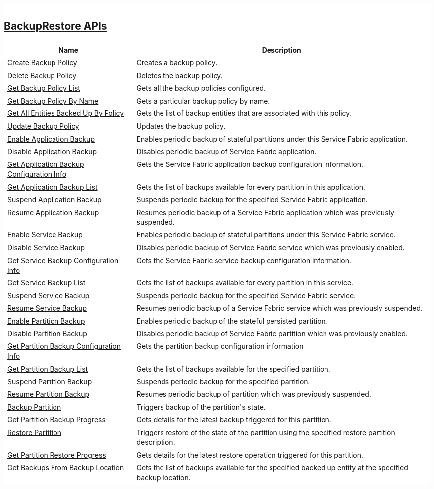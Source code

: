 ----
## [BackupRestore APIs](sfclient-v82-index-backuprestore.md)

| Name | Description |
| --- | --- |
| [Create Backup Policy](sfclient-v82-api-createbackuppolicy.md) | Creates a backup policy.<br/> |
| [Delete Backup Policy](sfclient-v82-api-deletebackuppolicy.md) | Deletes the backup policy.<br/> |
| [Get Backup Policy List](sfclient-v82-api-getbackuppolicylist.md) | Gets all the backup policies configured.<br/> |
| [Get Backup Policy By Name](sfclient-v82-api-getbackuppolicybyname.md) | Gets a particular backup policy by name.<br/> |
| [Get All Entities Backed Up By Policy](sfclient-v82-api-getallentitiesbackedupbypolicy.md) | Gets the list of backup entities that are associated with this policy.<br/> |
| [Update Backup Policy](sfclient-v82-api-updatebackuppolicy.md) | Updates the backup policy.<br/> |
| [Enable Application Backup](sfclient-v82-api-enableapplicationbackup.md) | Enables periodic backup of stateful partitions under this Service Fabric application.<br/> |
| [Disable Application Backup](sfclient-v82-api-disableapplicationbackup.md) | Disables periodic backup of Service Fabric application.<br/> |
| [Get Application Backup Configuration Info](sfclient-v82-api-getapplicationbackupconfigurationinfo.md) | Gets the Service Fabric application backup configuration information.<br/> |
| [Get Application Backup List](sfclient-v82-api-getapplicationbackuplist.md) | Gets the list of backups available for every partition in this application.<br/> |
| [Suspend Application Backup](sfclient-v82-api-suspendapplicationbackup.md) | Suspends periodic backup for the specified Service Fabric application.<br/> |
| [Resume Application Backup](sfclient-v82-api-resumeapplicationbackup.md) | Resumes periodic backup of a Service Fabric application which was previously suspended.<br/> |
| [Enable Service Backup](sfclient-v82-api-enableservicebackup.md) | Enables periodic backup of stateful partitions under this Service Fabric service.<br/> |
| [Disable Service Backup](sfclient-v82-api-disableservicebackup.md) | Disables periodic backup of Service Fabric service which was previously enabled.<br/> |
| [Get Service Backup Configuration Info](sfclient-v82-api-getservicebackupconfigurationinfo.md) | Gets the Service Fabric service backup configuration information.<br/> |
| [Get Service Backup List](sfclient-v82-api-getservicebackuplist.md) | Gets the list of backups available for every partition in this service.<br/> |
| [Suspend Service Backup](sfclient-v82-api-suspendservicebackup.md) | Suspends periodic backup for the specified Service Fabric service.<br/> |
| [Resume Service Backup](sfclient-v82-api-resumeservicebackup.md) | Resumes periodic backup of a Service Fabric service which was previously suspended.<br/> |
| [Enable Partition Backup](sfclient-v82-api-enablepartitionbackup.md) | Enables periodic backup of the stateful persisted partition.<br/> |
| [Disable Partition Backup](sfclient-v82-api-disablepartitionbackup.md) | Disables periodic backup of Service Fabric partition which was previously enabled.<br/> |
| [Get Partition Backup Configuration Info](sfclient-v82-api-getpartitionbackupconfigurationinfo.md) | Gets the partition backup configuration information<br/> |
| [Get Partition Backup List](sfclient-v82-api-getpartitionbackuplist.md) | Gets the list of backups available for the specified partition.<br/> |
| [Suspend Partition Backup](sfclient-v82-api-suspendpartitionbackup.md) | Suspends periodic backup for the specified partition.<br/> |
| [Resume Partition Backup](sfclient-v82-api-resumepartitionbackup.md) | Resumes periodic backup of partition which was previously suspended.<br/> |
| [Backup Partition](sfclient-v82-api-backuppartition.md) | Triggers backup of the partition's state.<br/> |
| [Get Partition Backup Progress](sfclient-v82-api-getpartitionbackupprogress.md) | Gets details for the latest backup triggered for this partition.<br/> |
| [Restore Partition](sfclient-v82-api-restorepartition.md) | Triggers restore of the state of the partition using the specified restore partition description.<br/> |
| [Get Partition Restore Progress](sfclient-v82-api-getpartitionrestoreprogress.md) | Gets details for the latest restore operation triggered for this partition.<br/> |
| [Get Backups From Backup Location](sfclient-v82-api-getbackupsfrombackuplocation.md) | Gets the list of backups available for the specified backed up entity at the specified backup location.<br/> |
